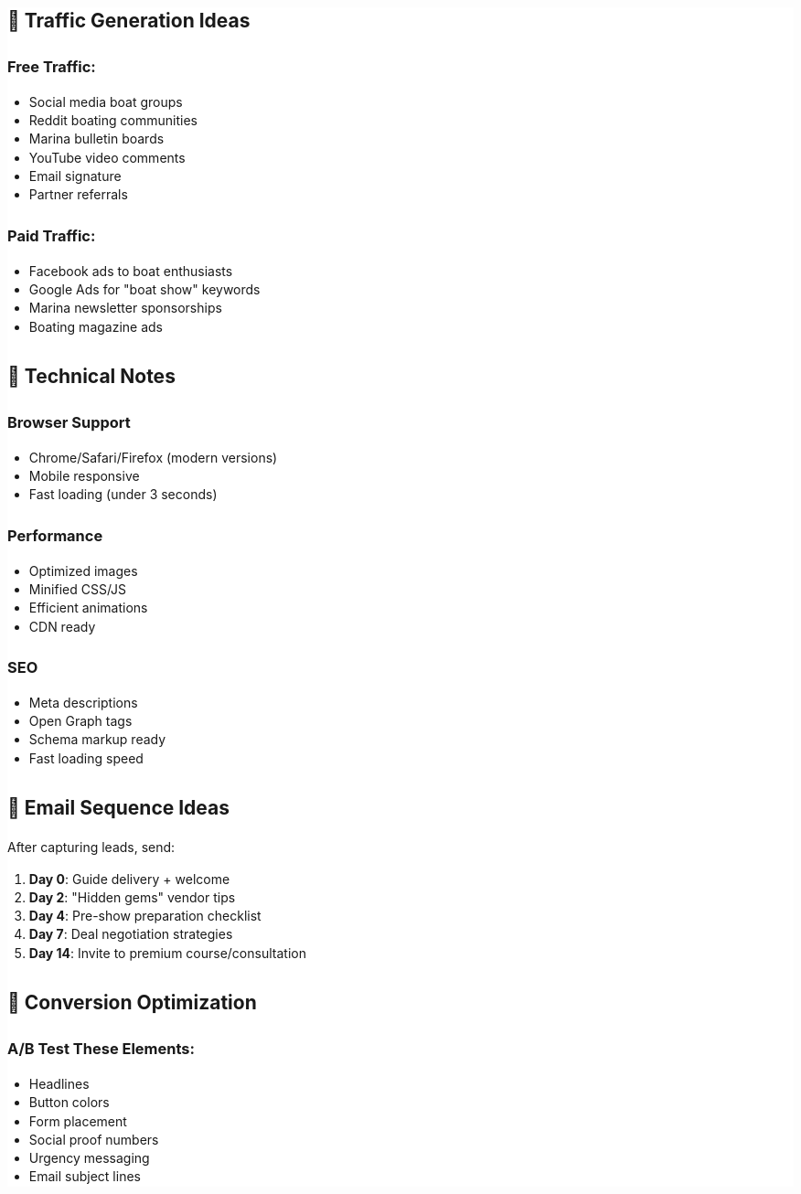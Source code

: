 ## 🚀 Traffic Generation Ideas

### Free Traffic:
- Social media boat groups
- Reddit boating communities
- Marina bulletin boards
- YouTube video comments
- Email signature
- Partner referrals

### Paid Traffic:
- Facebook ads to boat enthusiasts
- Google Ads for "boat show" keywords
- Marina newsletter sponsorships
- Boating magazine ads

## 🔧 Technical Notes

### Browser Support
- Chrome/Safari/Firefox (modern versions)
- Mobile responsive
- Fast loading (under 3 seconds)

### Performance
- Optimized images
- Minified CSS/JS
- Efficient animations
- CDN ready

### SEO
- Meta descriptions
- Open Graph tags
- Schema markup ready
- Fast loading speed

## 📧 Email Sequence Ideas

After capturing leads, send:
1. **Day 0**: Guide delivery + welcome
2. **Day 2**: "Hidden gems" vendor tips
3. **Day 4**: Pre-show preparation checklist  
4. **Day 7**: Deal negotiation strategies
5. **Day 14**: Invite to premium course/consultation

## 🎯 Conversion Optimization

### A/B Test These Elements:
- Headlines
- Button colors
- Form placement
- Social proof numbers
- Urgency messaging
- Email subject lines
